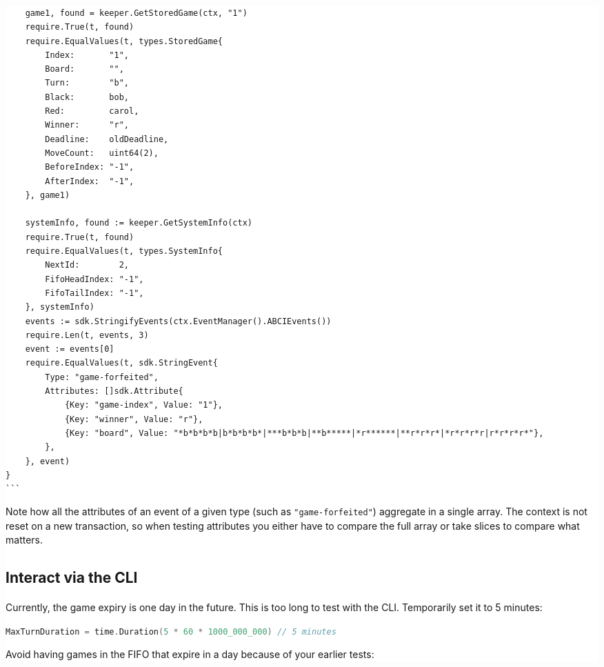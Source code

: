         game1, found = keeper.GetStoredGame(ctx, "1")
        require.True(t, found)
        require.EqualValues(t, types.StoredGame{
            Index:       "1",
            Board:       "",
            Turn:        "b",
            Black:       bob,
            Red:         carol,
            Winner:      "r",
            Deadline:    oldDeadline,
            MoveCount:   uint64(2),
            BeforeIndex: "-1",
            AfterIndex:  "-1",
        }, game1)

        systemInfo, found := keeper.GetSystemInfo(ctx)
        require.True(t, found)
        require.EqualValues(t, types.SystemInfo{
            NextId:        2,
            FifoHeadIndex: "-1",
            FifoTailIndex: "-1",
        }, systemInfo)
        events := sdk.StringifyEvents(ctx.EventManager().ABCIEvents())
        require.Len(t, events, 3)
        event := events[0]
        require.EqualValues(t, sdk.StringEvent{
            Type: "game-forfeited",
            Attributes: []sdk.Attribute{
                {Key: "game-index", Value: "1"},
                {Key: "winner", Value: "r"},
                {Key: "board", Value: "*b*b*b*b|b*b*b*b*|***b*b*b|**b*****|*r******|**r*r*r*|*r*r*r*r|r*r*r*r*"},
            },
        }, event)
    }
    ```

<HighlightBox type="note">

Note how all the attributes of an event of a given type (such as `"game-forfeited"`) aggregate in a single array. The context is not reset on a new transaction, so when testing attributes you either have to compare the full array or take slices to compare what matters.

</HighlightBox>

## Interact via the CLI

Currently, the game expiry is one day in the future. This is too long to test with the CLI. Temporarily set it to 5 minutes:

```go [https://github.com/cosmos/b9-checkers-academy-draft/blob/forfeit-game/x/checkers/types/keys.go#L49]
MaxTurnDuration = time.Duration(5 * 60 * 1000_000_000) // 5 minutes
```

Avoid having games in the FIFO that expire in a day because of your earlier tests:
